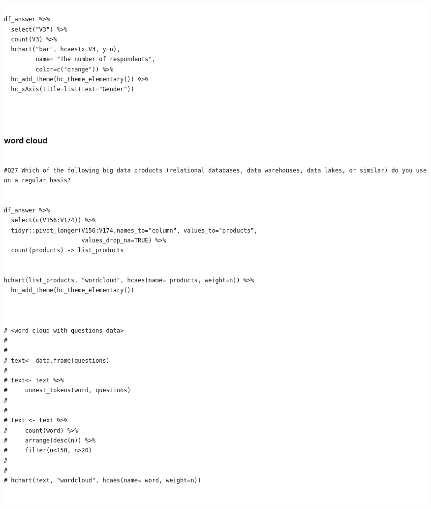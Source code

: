 

```{r}

df_answer %>%
  select("V3") %>%
  count(V3) %>%
  hchart("bar", hcaes(x=V3, y=n),
         name= "The number of respondents",
         color=c("orange")) %>%
  hc_add_theme(hc_theme_elementary()) %>%
  hc_xAxis(title=list(text="Gender"))




```




### word cloud


```{r}

#Q27 Which of the following big data products (relational databases, data warehouses, data lakes, or similar) do you use on a regular basis? 


df_answer %>% 
  select(c(V156:V174)) %>% 
  tidyr::pivot_longer(V156:V174,names_to="column", values_to="products",
                      values_drop_na=TRUE) %>%
  count(products) -> list_products


hchart(list_products, "wordcloud", hcaes(name= products, weight=n)) %>%
  hc_add_theme(hc_theme_elementary())



# <word cloud with questions data>
#
#
# text<- data.frame(questions)
# 
# text<- text %>% 
#     unnest_tokens(word, questions)
# 
# 
# text <- text %>% 
#     count(word) %>% 
#     arrange(desc(n)) %>%
#     filter(n<150, n>20)
# 
# 
# hchart(text, "wordcloud", hcaes(name= word, weight=n))



```

